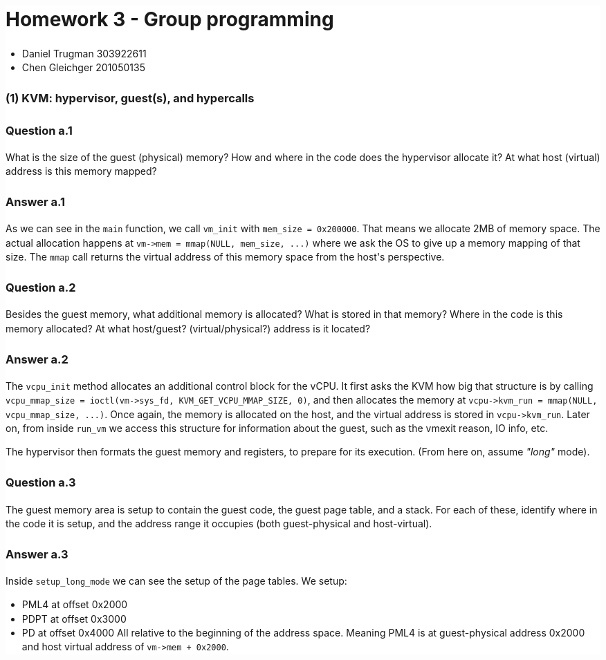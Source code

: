 # Homework 3 - Group programming

- Daniel Trugman 303922611
- Chen Gleichger 201050135

### (1) KVM: hypervisor, guest(s), and hypercalls

### Question a.1

What is the size of the guest (physical) memory? How and where in the
code does the hypervisor allocate it? At what host (virtual) address is this
memory mapped?

### Answer a.1

As we can see in the `main` function, we call `vm_init` with `mem_size = 0x200000`. That means we allocate 2MB of memory space.
The actual allocation happens at `vm->mem = mmap(NULL, mem_size, ...)` where we ask the OS to give up a memory mapping of that size.
The `mmap` call returns the virtual address of this memory space from the host's perspective.

### Question a.2

Besides the guest memory, what additional memory is allocated? What is
stored in that memory? Where in the code is this memory allocated? At what
host/guest? (virtual/physical?) address is it located?

### Answer a.2

The `vcpu_init` method allocates an additional control block for the vCPU.
It first asks the KVM how big that structure is by calling `vcpu_mmap_size = ioctl(vm->sys_fd, KVM_GET_VCPU_MMAP_SIZE, 0)`,
and then allocates the memory at `vcpu->kvm_run = mmap(NULL, vcpu_mmap_size, ...)`.
Once again, the memory is allocated on the host, and the virtual address is stored in `vcpu->kvm_run`.
Later on, from inside `run_vm` we access this structure for information about the guest, such as the vmexit reason, IO info, etc.

The hypervisor then formats the guest memory and registers, to prepare for its
execution. (From here on, assume _"long"_ mode).

### Question a.3

The guest memory area is setup to contain the guest code, the guest page
table, and a stack. For each of these, identify where in the code it is setup,
and the address range it occupies (both guest-physical and host-virtual).

### Answer a.3

Inside `setup_long_mode` we can see the setup of the page tables.
We setup:
- PML4 at offset 0x2000
- PDPT at offset 0x3000
- PD at offset 0x4000
All relative to the beginning of the address space.
Meaning PML4 is at guest-physical address 0x2000 and host virtual address of `vm->mem + 0x2000`.
